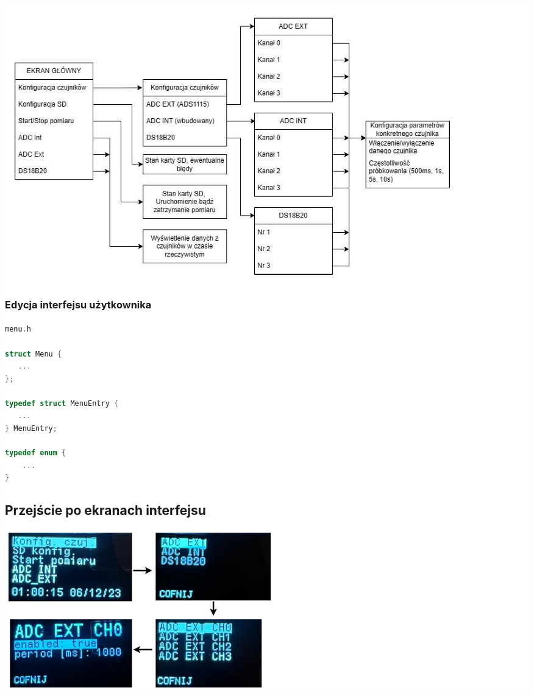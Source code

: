 ![UI Schema](3.png)

### Edycja interfejsu użytkownika

```c
menu.h

struct Menu {
   ...
};

typedef struct MenuEntry {
   ...
} MenuEntry;

typedef enum {
	...
}
```

## Przejście po ekranach interfejsu
![UI screens](4.png)
